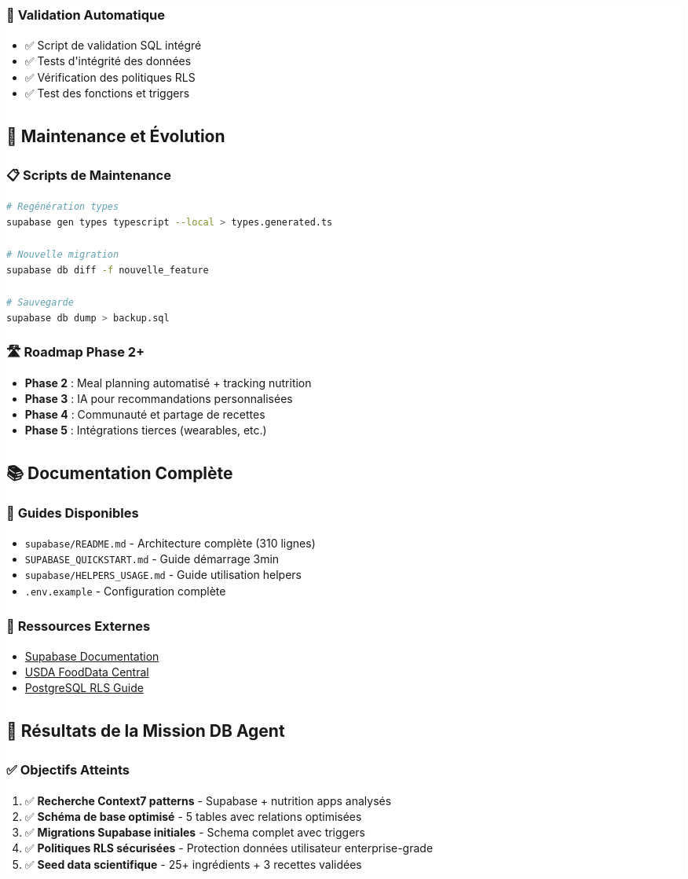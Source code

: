 ### 🎯 **Validation Automatique**
- ✅ Script de validation SQL intégré
- ✅ Tests d'intégrité des données
- ✅ Vérification des politiques RLS
- ✅ Test des fonctions et triggers

## 🔧 Maintenance et Évolution

### 📋 **Scripts de Maintenance**
```bash
# Regénération types
supabase gen types typescript --local > types.generated.ts

# Nouvelle migration
supabase db diff -f nouvelle_feature

# Sauvegarde
supabase db dump > backup.sql
```

### 🛣️ **Roadmap Phase 2+**
- **Phase 2** : Meal planning automatisé + tracking nutrition
- **Phase 3** : IA pour recommandations personnalisées
- **Phase 4** : Communauté et partage de recettes
- **Phase 5** : Intégrations tierces (wearables, etc.)

## 📚 Documentation Complète

### 📖 **Guides Disponibles**
- `supabase/README.md` - Architecture complète (310 lignes)
- `SUPABASE_QUICKSTART.md` - Guide démarrage 3min
- `supabase/HELPERS_USAGE.md` - Guide utilisation helpers
- `.env.example` - Configuration complète

### 🔗 **Ressources Externes**
- [Supabase Documentation](https://supabase.com/docs)
- [USDA FoodData Central](https://fdc.nal.usda.gov/)
- [PostgreSQL RLS Guide](https://supabase.com/docs/guides/database/postgres/row-level-security)

## 🎉 Résultats de la Mission DB Agent

### ✅ **Objectifs Atteints**
1. ✅ **Recherche Context7 patterns** - Supabase + nutrition apps analysés
2. ✅ **Schéma de base optimisé** - 5 tables avec relations optimisées
3. ✅ **Migrations Supabase initiales** - Schema complet avec triggers
4. ✅ **Politiques RLS sécurisées** - Protection données utilisateur enterprise-grade
5. ✅ **Seed data scientifique** - 25+ ingrédients + 3 recettes validées
